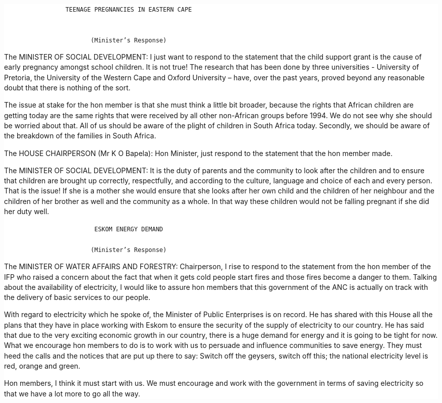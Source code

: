 


                     TEENAGE PREGNANCIES IN EASTERN CAPE


                            (Minister’s Response)

The MINISTER OF SOCIAL DEVELOPMENT: I just want to respond to the statement
that the child support grant is the cause of early pregnancy amongst school
children. It is not true! The research that has been done by three
universities - University of Pretoria, the University of the Western Cape
and Oxford University – have, over the past years, proved beyond any
reasonable doubt that there is nothing of the sort.

The issue at stake for the hon member is that she must think a little bit
broader, because the rights that African children are getting today are the
same rights that were received by all other non-African groups before 1994.
We do not see why she should be worried about that. All of us should be
aware of the plight of children in South Africa today. Secondly, we should
be aware of the breakdown of the families in South Africa.

The HOUSE CHAIRPERSON (Mr K O Bapela): Hon Minister, just respond to the
statement that the hon member made.

The MINISTER OF SOCIAL DEVELOPMENT: It is the duty of parents and the
community to look after the children and to ensure that children are
brought up correctly, respectfully, and according to the culture, language
and choice of each and every person. That is the issue! If she is a mother
she would ensure that she looks after her own child and the children of her
neighbour and the children of her brother as well and the community as a
whole. In that way these children would not be falling pregnant if she did
her duty well.

                             ESKOM ENERGY DEMAND

                            (Minister’s Response)

The MINISTER OF WATER AFFAIRS AND FORESTRY: Chairperson, I rise to respond
to the statement from the hon member of the IFP who raised a concern about
the fact that when it gets cold people start fires and those fires become a
danger to them. Talking about the availability of electricity, I would like
to assure hon members that this government of the ANC is actually on track
with the delivery of basic services to our people.

With regard to electricity which he spoke of, the Minister of Public
Enterprises is on record. He has shared with this House all the plans that
they have in place working with Eskom to ensure the security of the supply
of electricity to our country. He has said that due to the very exciting
economic growth in our country, there is a huge demand for energy and it is
going to be tight for now. What we encourage hon members to do is to work
with us to persuade and influence communities to save energy. They must
heed the calls and the notices that are put up there to say: Switch off the
geysers, switch off this; the national electricity level is red, orange and
green.

Hon members, I think it must start with us. We must encourage and work with
the government in terms of saving electricity so that we have a lot more to
go all the way.
